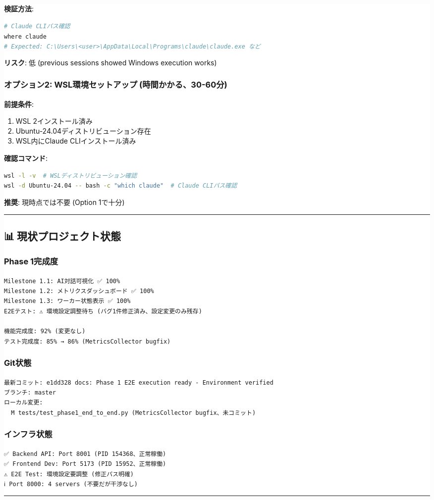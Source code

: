 **検証方法**:
```bash
# Claude CLIパス確認
where claude
# Expected: C:\Users\<user>\AppData\Local\Programs\claude\claude.exe など
```

**リスク**: 低 (previous sessions showed Windows execution works)

### オプション2: WSL環境セットアップ (時間かかる、30-60分)

**前提条件**:
1. WSL 2インストール済み
2. Ubuntu-24.04ディストリビューション存在
3. WSL内にClaude CLIインストール済み

**確認コマンド**:
```bash
wsl -l -v  # WSLディストリビューション確認
wsl -d Ubuntu-24.04 -- bash -c "which claude"  # Claude CLIパス確認
```

**推奨**: 現時点では不要 (Option 1で十分)

---

## 📊 現状プロジェクト状態

### Phase 1完成度
```
Milestone 1.1: AI対話可視化 ✅ 100%
Milestone 1.2: メトリクスダッシュボード ✅ 100%
Milestone 1.3: ワーカー状態表示 ✅ 100%
E2Eテスト: ⚠️ 環境設定調整待ち (バグ1件修正済み、設定変更のみ残存)

機能完成度: 92% (変更なし)
テスト完成度: 85% → 86% (MetricsCollector bugfix)
```

### Git状態
```
最新コミット: e1dd328 docs: Phase 1 E2E execution ready - Environment verified
ブランチ: master
ローカル変更:
  M tests/test_phase1_end_to_end.py (MetricsCollector bugfix、未コミット)
```

### インフラ状態
```
✅ Backend API: Port 8001 (PID 154368、正常稼働)
✅ Frontend Dev: Port 5173 (PID 15952、正常稼働)
⚠️ E2E Test: 環境設定要調整 (修正パス明確)
ℹ️ Port 8000: 4 servers (不要だが干渉なし)
```

---